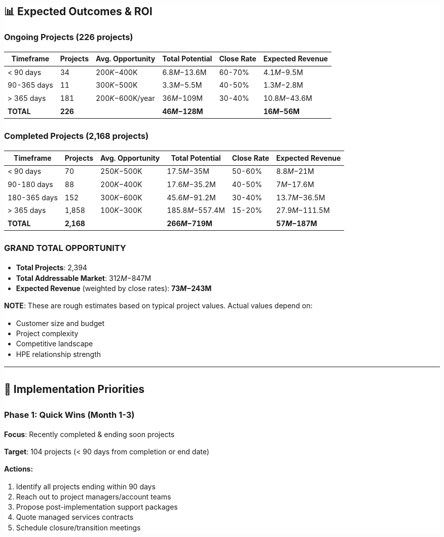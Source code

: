 
## 📊 Expected Outcomes & ROI

### Ongoing Projects (226 projects)

| Timeframe | Projects | Avg. Opportunity | Total Potential | Close Rate | Expected Revenue |
|-----------|----------|------------------|-----------------|------------|------------------|
| < 90 days | 34 | $200K-$400K | $6.8M-$13.6M | 60-70% | $4.1M-$9.5M |
| 90-365 days | 11 | $300K-$500K | $3.3M-$5.5M | 40-50% | $1.3M-$2.8M |
| > 365 days | 181 | $200K-$600K/year | $36M-$109M | 30-40% | $10.8M-$43.6M |
| **TOTAL** | **226** | | **$46M-$128M** | | **$16M-$56M** |

### Completed Projects (2,168 projects)

| Timeframe | Projects | Avg. Opportunity | Total Potential | Close Rate | Expected Revenue |
|-----------|----------|------------------|-----------------|------------|------------------|
| < 90 days | 70 | $250K-$500K | $17.5M-$35M | 50-60% | $8.8M-$21M |
| 90-180 days | 88 | $200K-$400K | $17.6M-$35.2M | 40-50% | $7M-$17.6M |
| 180-365 days | 152 | $300K-$600K | $45.6M-$91.2M | 30-40% | $13.7M-$36.5M |
| > 365 days | 1,858 | $100K-$300K | $185.8M-$557.4M | 15-20% | $27.9M-$111.5M |
| **TOTAL** | **2,168** | | **$266M-$719M** | | **$57M-$187M** |

### **GRAND TOTAL OPPORTUNITY**

- **Total Projects**: 2,394
- **Total Addressable Market**: $312M-$847M
- **Expected Revenue** (weighted by close rates): **$73M-$243M**

**NOTE**: These are rough estimates based on typical project values. Actual values depend on:
- Customer size and budget
- Project complexity
- Competitive landscape
- HPE relationship strength

---

## 🎯 Implementation Priorities

### Phase 1: Quick Wins (Month 1-3)

**Focus**: Recently completed & ending soon projects

**Target**: 104 projects (< 90 days from completion or end date)

**Actions:**
1. Identify all projects ending within 90 days
2. Reach out to project managers/account teams
3. Propose post-implementation support packages
4. Quote managed services contracts
5. Schedule closure/transition meetings

